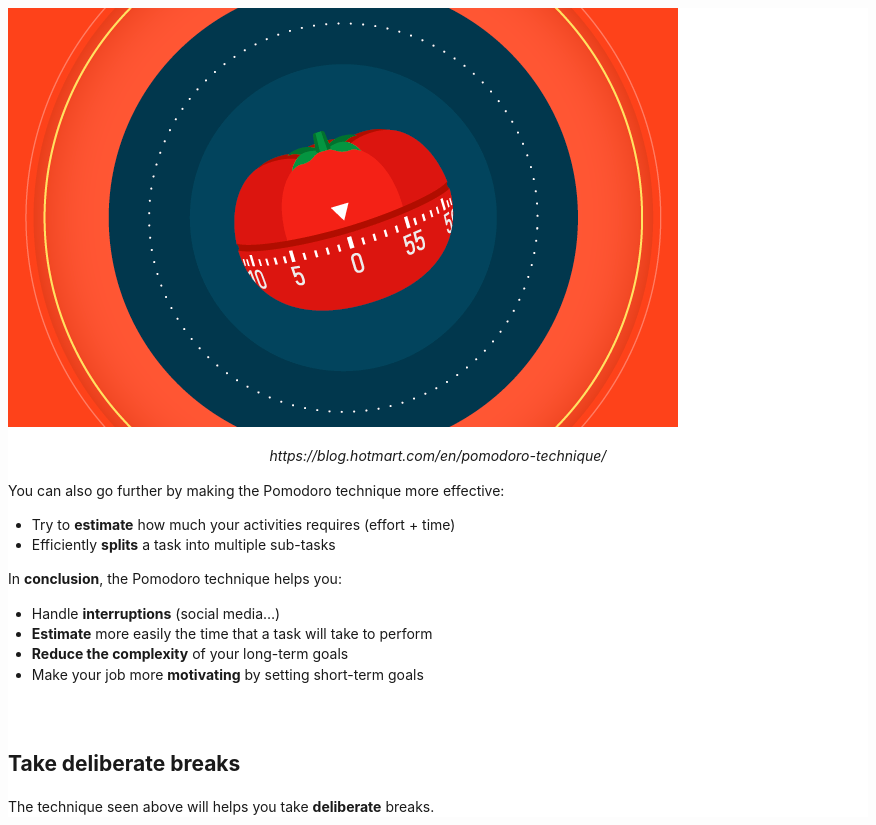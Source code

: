 <img class="image_cover" src="/images/posts/pomodoro.png"/>
<p style="text-align: center;font-style: italic;">https://blog.hotmart.com/en/pomodoro-technique/</p>
</div>

You can also go further by making the Pomodoro technique more effective:

- Try to **estimate** how much your activities requires (effort + time)
- Efficiently **splits** a task into multiple sub-tasks

In **conclusion**, the Pomodoro technique helps you:

- Handle **interruptions** (social media…)
- **Estimate** more easily the time that a task will take to perform
- **Reduce the complexity** of your long-term goals
- Make your job more **motivating** by setting short-term goals

<br/>

## Take deliberate breaks

The technique seen above will helps you take **deliberate** breaks.   

<div class="image_container">